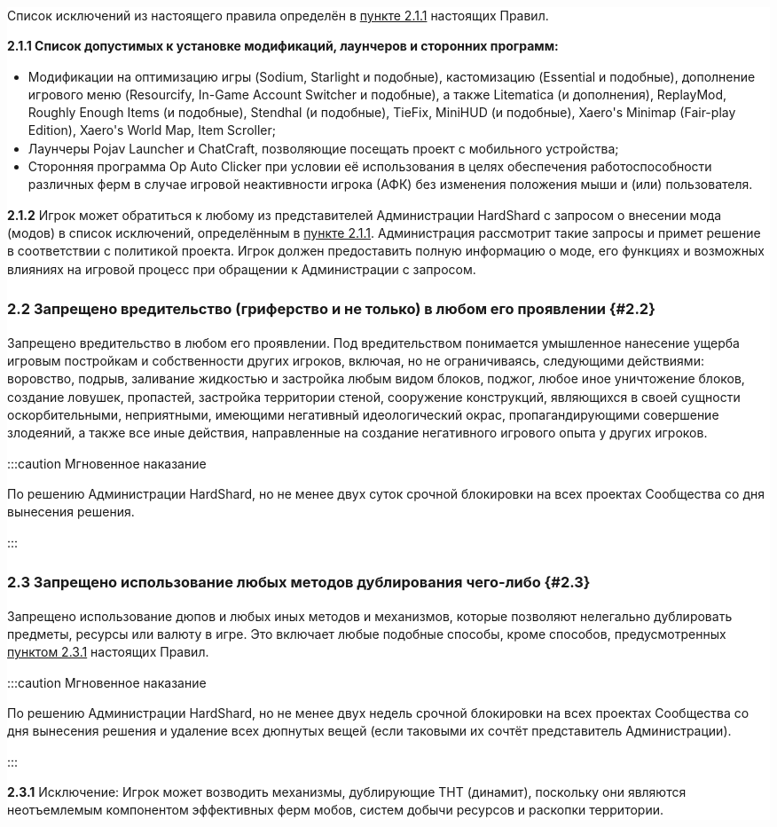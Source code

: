Список исключений из настоящего правила определён в [пункте 2.1.1](#2.1.1) настоящих Правил.

<span id="2.1.1" className="anchor anchorWithStickyNavbar_node_modules-@docusaurus-theme-classic-lib-theme-Heading-styles-module">**2.1.1 Список допустимых к установке модификаций, лаунчеров и сторонних программ:**</span>

- Модификации на оптимизацию игры (Sodium, Starlight и подобные), кастомизацию (Essential и подобные), дополнение игрового меню (Resourcify, In-Game Account Switcher и подобные), а также Litematica (и дополнения), ReplayMod, Roughly Enough Items (и подобные), Stendhal (и подобные), TieFix, MiniHUD (и подобные), Xaero's Minimap (Fair-play Edition), Xaero's World Map, Item Scroller;
- Лаунчеры Pojav Launcher и ChatCraft, позволяющие посещать проект с мобильного устройства;
- Сторонняя программа Op Auto Clicker при условии её использования в целях обеспечения работоспособности различных ферм в случае игровой неактивности игрока (АФК) без изменения положения мыши и (или) пользователя.

<span id="2.1.2" className="anchor anchorWithStickyNavbar_node_modules-@docusaurus-theme-classic-lib-theme-Heading-styles-module">**2.1.2**</span> Игрок может обратиться к любому из представителей Администрации HardShard с запросом о внесении мода (модов) в список исключений, определённым в [пункте 2.1.1](#2.1.1). Администрация рассмотрит такие запросы и примет решение в соответствии с политикой проекта. Игрок должен предоставить полную информацию о моде, его функциях и возможных влияниях на игровой процесс при обращении к Администрации с запросом.

### 2.2 Запрещено вредительство (гриферство и не только) в любом его проявлении {#2.2}

Запрещено вредительство в любом его проявлении. Под вредительством понимается умышленное нанесение ущерба игровым постройкам и собственности других игроков, включая, но не ограничиваясь, следующими действиями: воровство, подрыв, заливание жидкостью и застройка любым видом блоков, поджог, любое иное уничтожение блоков, создание ловушек, пропастей, застройка территории стеной, сооружение конструкций, являющихся в своей сущности оскорбительными, неприятными, имеющими негативный идеологический окрас, пропагандирующими совершение злодеяний, а также все иные действия, направленные на создание негативного игрового опыта у других игроков.

:::caution Мгновенное наказание

По решению Администрации HardShard, но не менее двух суток срочной блокировки на всех проектах Сообщества со дня вынесения решения.

:::

### 2.3 Запрещено использование любых методов дублирования чего-либо {#2.3}

Запрещено использование дюпов и любых иных методов и механизмов, которые позволяют нелегально дублировать предметы, ресурсы или валюту в игре. Это включает любые подобные способы, кроме способов, предусмотренных [пунктом 2.3.1](#2.3.1) настоящих Правил.

:::caution Мгновенное наказание

По решению Администрации HardShard, но не менее двух недель срочной блокировки на всех проектах Сообщества со дня вынесения решения и удаление всех дюпнутых вещей (если таковыми их сочтёт представитель Администрации).

:::

<span id="2.3.1" className="anchor anchorWithStickyNavbar_node_modules-@docusaurus-theme-classic-lib-theme-Heading-styles-module">**2.3.1**</span> Исключение: Игрок может возводить механизмы, дублирующие ТНТ (динамит), поскольку они являются неотъемлемым компонентом эффективных ферм мобов, систем добычи ресурсов и раскопки территории.
